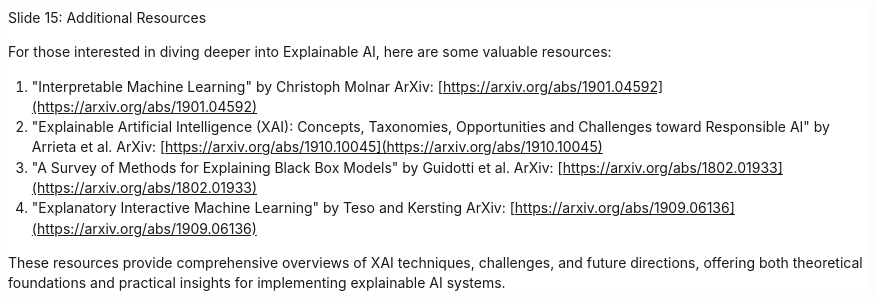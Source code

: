 Slide 15: Additional Resources

For those interested in diving deeper into Explainable AI, here are some valuable resources:

1. "Interpretable Machine Learning" by Christoph Molnar ArXiv: [https://arxiv.org/abs/1901.04592](https://arxiv.org/abs/1901.04592)
2. "Explainable Artificial Intelligence (XAI): Concepts, Taxonomies, Opportunities and Challenges toward Responsible AI" by Arrieta et al. ArXiv: [https://arxiv.org/abs/1910.10045](https://arxiv.org/abs/1910.10045)
3. "A Survey of Methods for Explaining Black Box Models" by Guidotti et al. ArXiv: [https://arxiv.org/abs/1802.01933](https://arxiv.org/abs/1802.01933)
4. "Explanatory Interactive Machine Learning" by Teso and Kersting ArXiv: [https://arxiv.org/abs/1909.06136](https://arxiv.org/abs/1909.06136)

These resources provide comprehensive overviews of XAI techniques, challenges, and future directions, offering both theoretical foundations and practical insights for implementing explainable AI systems.

